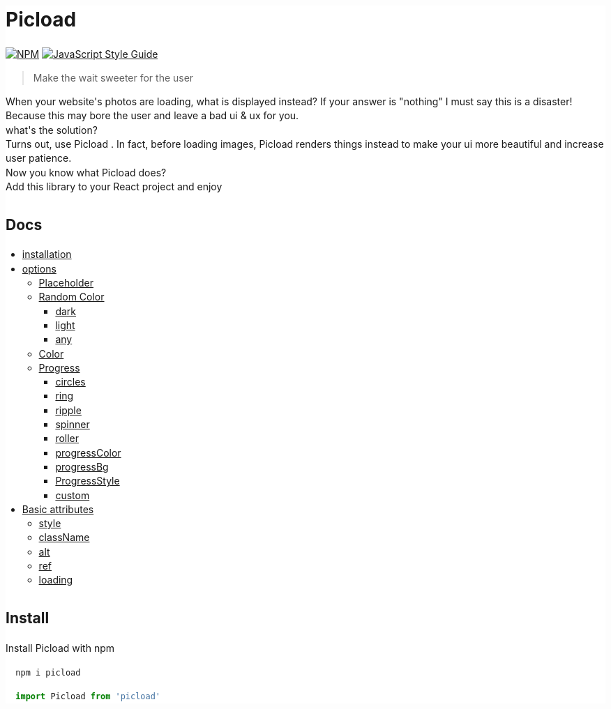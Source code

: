 
# Picload
[![NPM](https://img.shields.io/npm/v/picload.svg)](https://www.npmjs.com/package/picload) [![JavaScript Style Guide](https://img.shields.io/badge/code_style-standard-brightgreen.svg)](https://standardjs.com)

> Make the wait sweeter for the user

When your website's photos are loading, what is displayed instead? If your answer is "nothing" I must say this is a disaster! Because this may bore the user and leave a bad ui & ux for you. <br>
what's the solution? <br>
Turns out, use Picload .
In fact, before loading images, Picload renders things instead to make your ui more beautiful and increase user patience. <br>
Now you know what Picload does? <br>
Add this library to your React project and enjoy

## Docs
 - [installation](#install)
 - [options](#options)
    - [Placeholder](#placeholder)
    - [Random Color](#random-color)
        - [dark](#color-ranges)
        - [light](#color-ranges)
        - [any](#color-ranges)
    - [Color](#color)
    - [Progress](#progress)
        - [circles](#progress-animations)
        - [ring](#progress-animations)
        - [ripple](#progress-animations)
        - [spinner](#progress-animations)
        - [roller](#progress-animations)
        - [progressColor](#progress-color)
        - [progressBg](#progress-background)
        - [ProgressStyle](#progress-style)
        - [custom](#custom-progress)
- [Basic attributes](#basic-attributes)
    - [style](#b-style)
    - [className](#b-class-name)
    - [alt](#b-alt)
    - [ref](#b-ref)
    - [loading](#b-loading)
    
## Install

Install Picload with npm

```bash
  npm i picload
```
```jsx
  import Picload from 'picload'
```
    